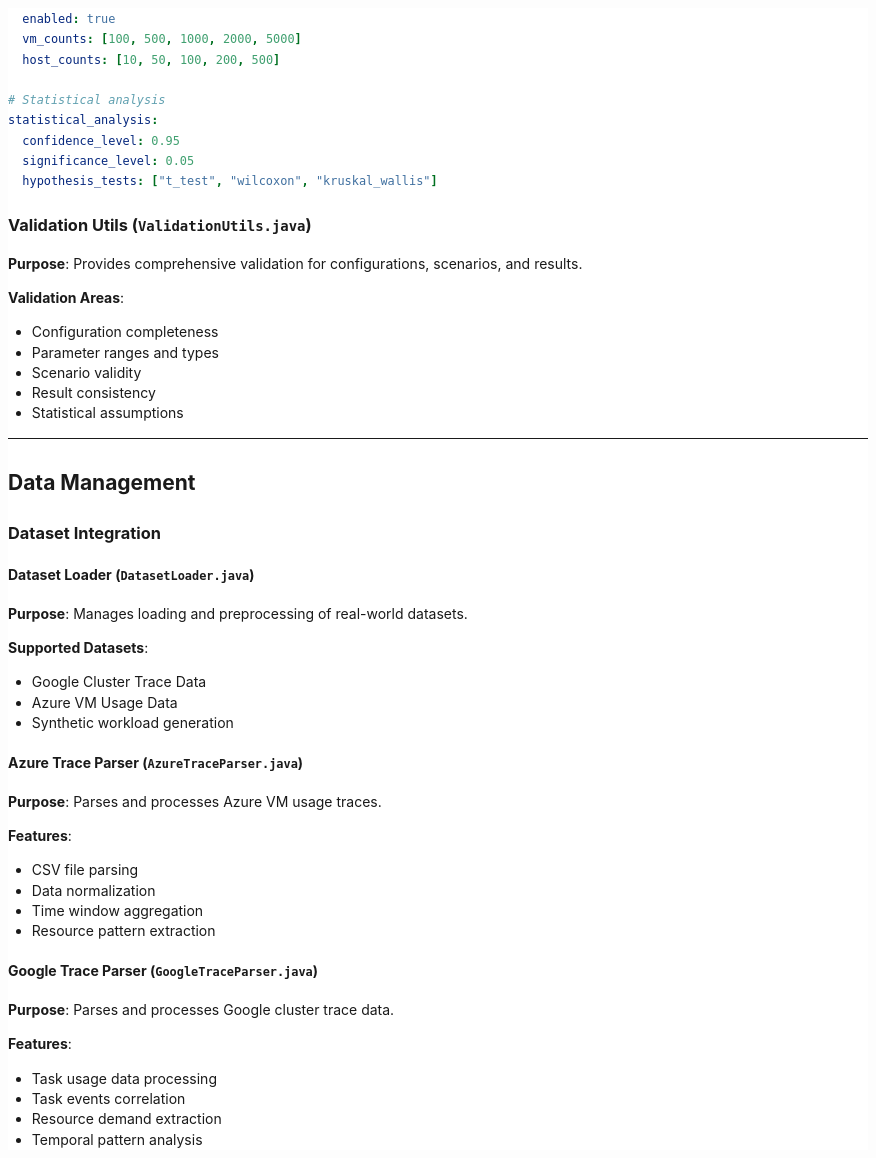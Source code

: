 ```yaml
  enabled: true
  vm_counts: [100, 500, 1000, 2000, 5000]
  host_counts: [10, 50, 100, 200, 500]

# Statistical analysis
statistical_analysis:
  confidence_level: 0.95
  significance_level: 0.05
  hypothesis_tests: ["t_test", "wilcoxon", "kruskal_wallis"]
```

### Validation Utils (`ValidationUtils.java`)

**Purpose**: Provides comprehensive validation for configurations, scenarios, and results.

**Validation Areas**:
- Configuration completeness
- Parameter ranges and types
- Scenario validity
- Result consistency
- Statistical assumptions

---

## Data Management

### Dataset Integration

#### Dataset Loader (`DatasetLoader.java`)
**Purpose**: Manages loading and preprocessing of real-world datasets.

**Supported Datasets**:
- Google Cluster Trace Data
- Azure VM Usage Data
- Synthetic workload generation

#### Azure Trace Parser (`AzureTraceParser.java`)
**Purpose**: Parses and processes Azure VM usage traces.

**Features**:
- CSV file parsing
- Data normalization
- Time window aggregation
- Resource pattern extraction

#### Google Trace Parser (`GoogleTraceParser.java`)
**Purpose**: Parses and processes Google cluster trace data.

**Features**:
- Task usage data processing
- Task events correlation
- Resource demand extraction
- Temporal pattern analysis
